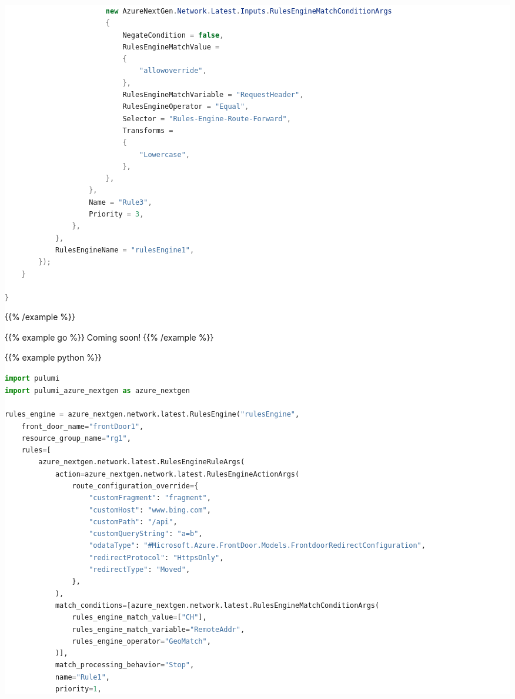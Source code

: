 ```csharp
                        new AzureNextGen.Network.Latest.Inputs.RulesEngineMatchConditionArgs
                        {
                            NegateCondition = false,
                            RulesEngineMatchValue = 
                            {
                                "allowoverride",
                            },
                            RulesEngineMatchVariable = "RequestHeader",
                            RulesEngineOperator = "Equal",
                            Selector = "Rules-Engine-Route-Forward",
                            Transforms = 
                            {
                                "Lowercase",
                            },
                        },
                    },
                    Name = "Rule3",
                    Priority = 3,
                },
            },
            RulesEngineName = "rulesEngine1",
        });
    }

}

```

{{% /example %}}

{{% example go %}}
Coming soon!
{{% /example %}}

{{% example python %}}

```python
import pulumi
import pulumi_azure_nextgen as azure_nextgen

rules_engine = azure_nextgen.network.latest.RulesEngine("rulesEngine",
    front_door_name="frontDoor1",
    resource_group_name="rg1",
    rules=[
        azure_nextgen.network.latest.RulesEngineRuleArgs(
            action=azure_nextgen.network.latest.RulesEngineActionArgs(
                route_configuration_override={
                    "customFragment": "fragment",
                    "customHost": "www.bing.com",
                    "customPath": "/api",
                    "customQueryString": "a=b",
                    "odataType": "#Microsoft.Azure.FrontDoor.Models.FrontdoorRedirectConfiguration",
                    "redirectProtocol": "HttpsOnly",
                    "redirectType": "Moved",
                },
            ),
            match_conditions=[azure_nextgen.network.latest.RulesEngineMatchConditionArgs(
                rules_engine_match_value=["CH"],
                rules_engine_match_variable="RemoteAddr",
                rules_engine_operator="GeoMatch",
            )],
            match_processing_behavior="Stop",
            name="Rule1",
            priority=1,
```